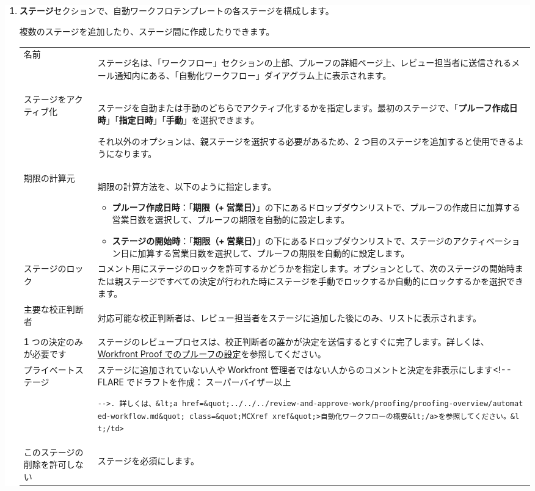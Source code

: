 1. **ステージ**&#x200B;セクションで、自動ワークフロテンプレートの各ステージを構成します。

   複数のステージを追加したり、ステージ間に作成したりできます。

   <table style="table-layout:auto"> 
    <col> 
    <col> 
    <tbody> 
     <tr> 
      <td role="rowheader">名前</td> 
      <td> <p>ステージ名は、「ワークフロー」セクションの上部、プルーフの詳細ページ上、レビュー担当者に送信されるメール通知内にある、「自動化ワークフロー」ダイアグラム上に表示されます。</p> </td> 
     </tr> 
     <tr> 
      <td role="rowheader">ステージをアクティブ化</td> 
      <td> <p>ステージを自動または手動のどちらでアクティブ化するかを指定します。最初のステージで、「<strong>プルーフ作成日時</strong>」「<strong>指定日時</strong>」「<strong>手動</strong>」を選択できます。</p> <p>それ以外のオプションは、親ステージを選択する必要があるため、2 つ目のステージを追加すると使用できるようになります。 </p> </td> 
     </tr> 
     <tr> 
      <td role="rowheader">期限の計算元</td> 
      <td> <p>期限の計算方法を、以下のように指定します。</p> 
       <ul> 
        <li> <p><strong>プルーフ作成日時</strong>：「<strong>期限（+ 営業日）</strong>」の下にあるドロップダウンリストで、プルーフの作成日に加算する営業日数を選択して、プルーフの期限を自動的に設定します。</p> </li> 
        <li><strong>ステージの開始時</strong>：「<strong>期限（+ 営業日）</strong>」の下にあるドロップダウンリストで、ステージのアクティベーション日に加算する営業日数を選択して、プルーフの期限を自動的に設定します。</li> 
       </ul> </td> 
     </tr> 
     <tr> 
      <td role="rowheader">ステージのロック</td> 
      <td>コメント用にステージのロックを許可するかどうかを指定します。オプションとして、次のステージの開始時または親ステージですべての決定が行われた時にステージを手動でロックするか自動的にロックするかを選択できます。</td> 
     </tr> 
     <tr> 
      <td role="rowheader">主要な校正判断者</td> 
      <td> <p>対応可能な校正判断者は、レビュー担当者をステージに追加した後にのみ、リストに表示されます。</p> </td> 
     </tr> 
     <tr> 
      <td role="rowheader">1 つの決定のみが必要です</td> 
      <td>ステージのレビュープロセスは、校正判断者の誰かが決定を送信するとすぐに完了します。詳しくは、<a href="../../../workfront-proof/wp-work-proofsfiles/manage-your-work/configure-proof-settings.md" class="MCXref xref">Workfront Proof でのプルーフの設定</a>を参照してください。</td> 
     </tr> 
     <tr> 
      <td role="rowheader">プライベートステージ</td> 
      <td>ステージに追加されていない人や Workfront 管理者ではない人からのコメントと決定を非表示にします&lt;!--
        FLARE でドラフトを作成：
         スーパーバイザー以上

       -->. 詳しくは、&lt;a href=&quot;../../../review-and-approve-work/proofing/proofing-overview/automated-workflow.md&quot; class=&quot;MCXref xref&quot;>自動化ワークフローの概要&lt;/a>を参照してください。&lt;/td>
   </tr> 
     <tr> 
      <td role="rowheader">このステージの削除を許可しない</td> 
      <td> <p>ステージを必須にします。</p> </td> 
     </tr> 
    </tbody> 
   </table>
